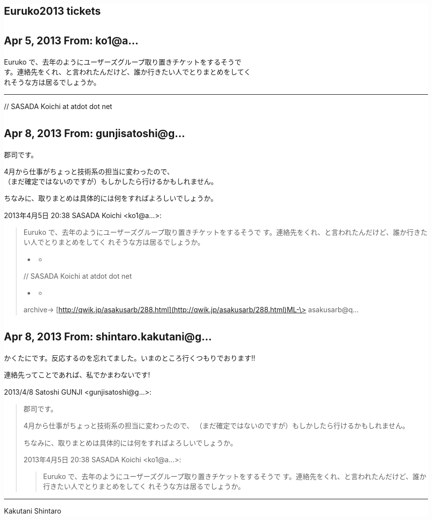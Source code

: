 ## Euruko2013 tickets

## Apr 5, 2013 From: ko1@a...

Euruko で、去年のようにユーザーズグループ取り置きチケットをするそうで  
す。連絡先をくれ、と言われたんだけど、誰か行きたい人でとりまとめをしてく  
れそうな方は居るでしょうか。

* * *

// SASADA Koichi at atdot dot net

## Apr 8, 2013 From: gunjisatoshi@g...

郡司です。

4月から仕事がちょっと技術系の担当に変わったので、  
（まだ確定ではないのですが）もしかしたら行けるかもしれません。

ちなみに、取りまとめは具体的には何をすればよろしいでしょうか。

2013年4月5日 20:38 SASADA Koichi \<ko1@a...\>:

> Euruko で、去年のようにユーザーズグループ取り置きチケットをするそうで す。連絡先をくれ、と言われたんだけど、誰か行きたい人でとりまとめをしてく れそうな方は居るでしょうか。
> 
> - -
> 
> // SASADA Koichi at atdot dot net
> 
> - -
> 
> archive-\> [http://qwik.jp/asakusarb/288.html](http://qwik.jp/asakusarb/288.html)ML-\> asakusarb@q...
## Apr 8, 2013 From: shintaro.kakutani@g...

かくたにです。反応するのを忘れてました。いまのところ行くつもりでおります!!

連絡先ってことであれば、私でかまわないです!

2013/4/8 Satoshi GUNJI \<gunjisatoshi@g...\>:

> 郡司です。
> 
> 4月から仕事がちょっと技術系の担当に変わったので、 （まだ確定ではないのですが）もしかしたら行けるかもしれません。
> 
> ちなみに、取りまとめは具体的には何をすればよろしいでしょうか。
> 
> 2013年4月5日 20:38 SASADA Koichi \<ko1@a...\>:
> 
> > Euruko で、去年のようにユーザーズグループ取り置きチケットをするそうで す。連絡先をくれ、と言われたんだけど、誰か行きたい人でとりまとめをしてく れそうな方は居るでしょうか。
* * *

Kakutani Shintaro
